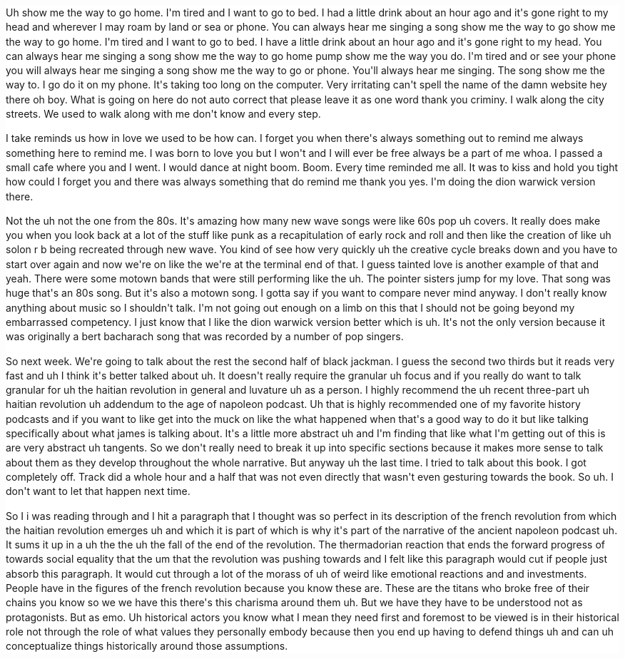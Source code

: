 Uh show me the way to go home. I'm tired and I want to go to bed. I had a little drink about an hour ago and it's gone right to my head and wherever I may roam by land or sea or phone. You can always hear me singing a song show me the way to go show me the way to go home. I'm tired and I want to go to bed. I have a little drink about an hour ago and it's gone right to my head. You can always hear me singing a song show me the way to go home pump show me the way you do. I'm tired and or see your phone you will always hear me singing a song show me the way to go or phone. You'll always hear me singing. The song show me the way to. I go do it on my phone. It's taking too long on the computer. Very irritating can't spell the name of the damn website hey there oh boy. What is going on here do not auto correct that please leave it as one word thank you criminy. I walk along the city streets. We used to walk along with me don't know and every step.

I take reminds us how in love we used to be how can. I forget you when there's always something out to remind me always something here to remind me. I was born to love you but I won't and I will ever be free always be a part of me whoa. I passed a small cafe where you and I went. I would dance at night boom. Boom. Every time reminded me all. It was to kiss and hold you tight how could I forget you and there was always something that do remind me thank you yes. I'm doing the dion warwick version there.

Not the uh not the one from the 80s. It's amazing how many new wave songs were like 60s pop uh covers. It really does make you when you look back at a lot of the stuff like punk as a recapitulation of early rock and roll and then like the creation of like uh solon r b being recreated through new wave. You kind of see how very quickly uh the creative cycle breaks down and you have to start over again and now we're on like the we're at the terminal end of that. I guess tainted love is another example of that and yeah. There were some motown bands that were still performing like the uh. The pointer sisters jump for my love. That song was huge that's an 80s song. But it's also a motown song. I gotta say if you want to compare never mind anyway. I don't really know anything about music so I shouldn't talk. I'm not going out enough on a limb on this  that I should not be going beyond my embarrassed competency. I just know that I like the dion warwick version better which is uh. It's not the only version because it was originally a bert bacharach song that was recorded by a number of pop singers.

So next week. We're going to talk about the rest the second half of black jackman. I guess the second two thirds but it reads very fast and uh I think it's better talked about uh. It doesn't really require the granular uh focus and if you really do want to talk granular for uh the haitian revolution in general and luvature uh as a person. I highly recommend the uh recent three-part uh haitian revolution uh addendum to the age of napoleon podcast. Uh that is highly recommended one of my favorite history podcasts and if you want to like get into the muck on like the what happened when that's a good way to do it but like talking specifically about what james is talking about. It's a little more abstract uh and I'm finding that like what I'm getting out of this is are very abstract uh tangents. So we don't really need to break it up into specific sections because it makes more sense to talk about them as they develop throughout the whole narrative. But anyway uh the last time. I tried to talk about this book. I got completely off. Track did a whole hour and a half that was not even directly that wasn't even gesturing towards the book. So uh. I don't want to let that happen next time.


So I i was reading through and I hit a paragraph that I thought was so perfect in its description of the french revolution from which the haitian revolution emerges uh and which it is part of which is why it's part of the narrative of the ancient napoleon podcast uh. It sums it up in a uh the the uh the fall of the end of the revolution. The thermadorian reaction that ends the forward progress of towards social equality that the um that the revolution was pushing towards and I felt like this paragraph would cut if people just absorb this paragraph. It would cut through a lot of the morass of uh of weird like emotional reactions and and investments. People have in the figures of the french revolution because you know these are. These are the titans who broke free of their chains you know so we we have this there's this charisma around them uh. But we have they have to be understood not as protagonists. But as emo. Uh historical actors you know what I mean they need first and foremost to be viewed is in their historical role not through the role of what values they personally embody because then you end up having to defend things uh and can uh conceptualize things historically around those assumptions.
